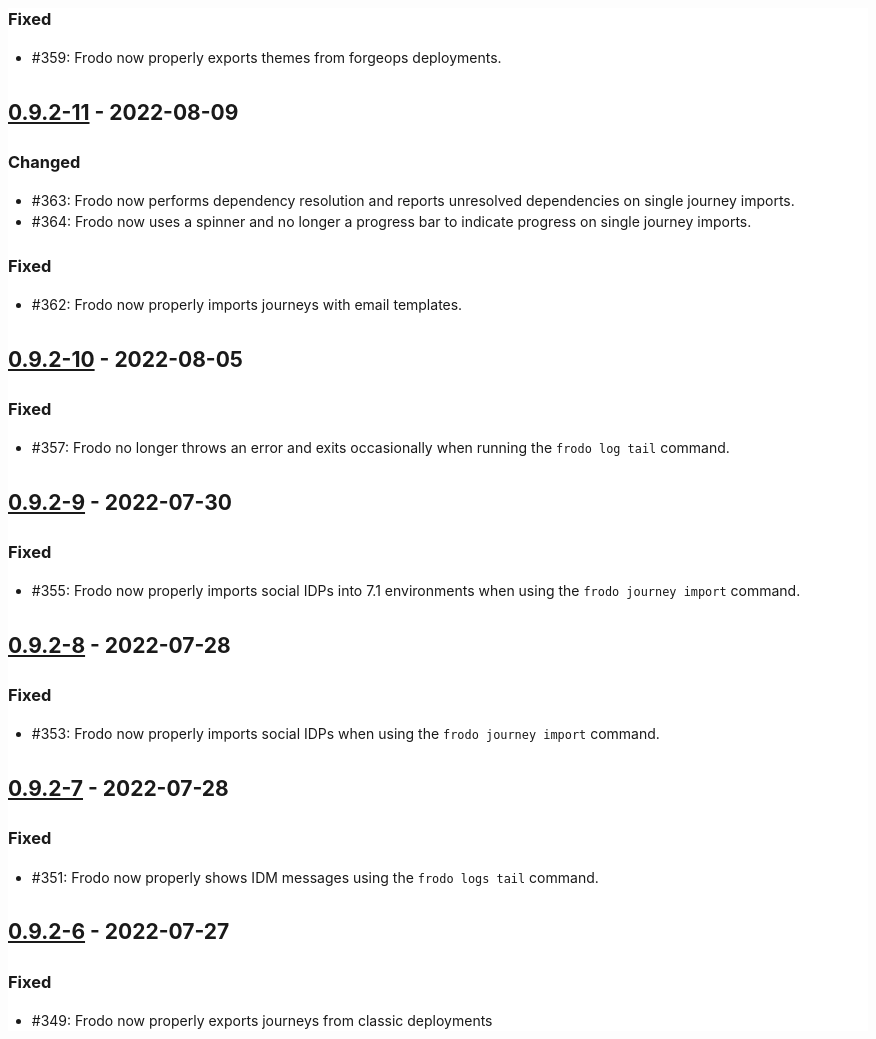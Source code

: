 ### Fixed

-   \#359: Frodo now properly exports themes from forgeops deployments.

## [0.9.2-11] - 2022-08-09

### Changed

-   \#363: Frodo now performs dependency resolution and reports unresolved dependencies on single journey imports.
-   \#364: Frodo now uses a spinner and no longer a progress bar to indicate progress on single journey imports.

### Fixed

-   \#362: Frodo now properly imports journeys with email templates.

## [0.9.2-10] - 2022-08-05

### Fixed

-   \#357: Frodo no longer throws an error and exits occasionally when running the `frodo log tail` command.

## [0.9.2-9] - 2022-07-30

### Fixed

-   \#355: Frodo now properly imports social IDPs into 7.1 environments when using the `frodo journey import` command.

## [0.9.2-8] - 2022-07-28

### Fixed

-   \#353: Frodo now properly imports social IDPs when using the `frodo journey import` command.

## [0.9.2-7] - 2022-07-28

### Fixed

-   \#351: Frodo now properly shows IDM messages using the `frodo logs tail` command.

## [0.9.2-6] - 2022-07-27

### Fixed

-   \#349: Frodo now properly exports journeys from classic deployments


[Unreleased]: https://github.com/rockcarver/frodo-lib/compare/v1.1.2-0...HEAD
[1.1.2-0]: https://github.com/rockcarver/frodo-lib/compare/v1.1.1...v1.1.2-0
[1.1.1]: https://github.com/rockcarver/frodo-lib/compare/v1.1.0...v1.1.1
[1.1.0]: https://github.com/rockcarver/frodo-lib/compare/v1.0.1-1...v1.1.0
[1.0.1-1]: https://github.com/rockcarver/frodo-lib/compare/v1.0.1-0...v1.0.1-1
[1.0.1-0]: https://github.com/rockcarver/frodo-lib/compare/v1.0.0...v1.0.1-0
[1.0.0]: https://github.com/rockcarver/frodo-lib/compare/v0.19.2...v1.0.0
[0.19.2]: https://github.com/rockcarver/frodo-lib/compare/v0.19.1...v0.19.2
[0.19.1]: https://github.com/rockcarver/frodo-lib/compare/v0.19.0...v0.19.1
[0.19.0]: https://github.com/rockcarver/frodo-lib/compare/v0.18.9-7...v0.19.0
[0.18.9-7]: https://github.com/rockcarver/frodo-lib/compare/v0.18.9-6...v0.18.9-7
[0.18.9-6]: https://github.com/rockcarver/frodo-lib/compare/v0.18.9-5...v0.18.9-6
[0.18.9-5]: https://github.com/rockcarver/frodo-lib/compare/v0.18.9-4...v0.18.9-5
[0.18.9-4]: https://github.com/rockcarver/frodo-lib/compare/v0.18.9-3...v0.18.9-4
[0.18.9-3]: https://github.com/rockcarver/frodo-lib/compare/v0.18.9-2...v0.18.9-3
[0.18.9-2]: https://github.com/rockcarver/frodo-lib/compare/v0.18.9-1...v0.18.9-2
[0.18.9-1]: https://github.com/rockcarver/frodo-lib/compare/v0.18.9-0...v0.18.9-1
[0.18.9-0]: https://github.com/rockcarver/frodo-lib/compare/v0.18.8...v0.18.9-0
[0.18.8]: https://github.com/rockcarver/frodo-lib/compare/v0.18.7...v0.18.8
[0.18.7]: https://github.com/rockcarver/frodo-lib/compare/v0.18.6...v0.18.7
[0.18.6]: https://github.com/rockcarver/frodo-lib/compare/v0.18.5...v0.18.6
[0.18.5]: https://github.com/rockcarver/frodo-lib/compare/v0.18.4...v0.18.5
[0.18.4]: https://github.com/rockcarver/frodo-lib/compare/v0.18.3...v0.18.4
[0.18.3]: https://github.com/rockcarver/frodo-lib/compare/v0.18.2...v0.18.3
[0.18.2]: https://github.com/rockcarver/frodo-lib/compare/v0.18.2-0...v0.18.2
[0.18.2-0]: https://github.com/rockcarver/frodo-lib/compare/v0.18.1...v0.18.2-0
[0.18.1]: https://github.com/rockcarver/frodo-lib/compare/v0.18.1-0...v0.18.1
[0.18.1-0]: https://github.com/rockcarver/frodo-lib/compare/v0.18.0...v0.18.1-0
[0.18.0]: https://github.com/rockcarver/frodo-lib/compare/v0.17.8-3...v0.18.0
[0.17.8-3]: https://github.com/rockcarver/frodo-lib/compare/v0.17.8-2...v0.17.8-3
[0.17.8-2]: https://github.com/rockcarver/frodo-lib/compare/v0.17.8-1...v0.17.8-2
[0.17.8-1]: https://github.com/rockcarver/frodo-lib/compare/v0.17.8-0...v0.17.8-1
[0.17.8-0]: https://github.com/rockcarver/frodo-lib/compare/v0.17.7...v0.17.8-0
[0.17.7]: https://github.com/rockcarver/frodo-lib/compare/v0.17.6...v0.17.7
[0.17.6]: https://github.com/rockcarver/frodo-lib/compare/v0.17.5...v0.17.6
[0.17.5]: https://github.com/rockcarver/frodo-lib/compare/v0.17.5-0...v0.17.5
[0.17.5-0]: https://github.com/rockcarver/frodo-lib/compare/v0.17.4...v0.17.5-0
[0.17.4]: https://github.com/rockcarver/frodo-lib/compare/v0.17.3...v0.17.4
[0.17.3]: https://github.com/rockcarver/frodo-lib/compare/v0.17.2...v0.17.3
[0.17.2]: https://github.com/rockcarver/frodo-lib/compare/v0.17.2-0...v0.17.2
[0.17.2-0]: https://github.com/rockcarver/frodo-lib/compare/v0.17.1...v0.17.2-0
[0.17.1]: https://github.com/rockcarver/frodo-lib/compare/v0.17.0...v0.17.1
[0.17.0]: https://github.com/rockcarver/frodo-lib/compare/v0.16.2-20...v0.17.0
[0.16.2-20]: https://github.com/rockcarver/frodo-lib/compare/v0.16.2-19...v0.16.2-20
[0.16.2-19]: https://github.com/rockcarver/frodo-lib/compare/v0.16.2-18...v0.16.2-19
[0.16.2-18]: https://github.com/rockcarver/frodo-lib/compare/v0.16.2-17...v0.16.2-18
[0.16.2-17]: https://github.com/rockcarver/frodo-lib/compare/v0.16.2-16...v0.16.2-17
[0.16.2-16]: https://github.com/rockcarver/frodo-lib/compare/v0.16.2-15...v0.16.2-16
[0.16.2-15]: https://github.com/rockcarver/frodo-lib/compare/v0.16.2-14...v0.16.2-15
[0.16.2-14]: https://github.com/rockcarver/frodo-lib/compare/v0.16.2-13...v0.16.2-14
[0.16.2-13]: https://github.com/rockcarver/frodo-lib/compare/v0.16.2-12...v0.16.2-13
[0.16.2-12]: https://github.com/rockcarver/frodo-lib/compare/v0.16.2-11...v0.16.2-12
[0.16.2-11]: https://github.com/rockcarver/frodo-lib/compare/v0.16.2-10...v0.16.2-11
[0.16.2-10]: https://github.com/rockcarver/frodo-lib/compare/v0.16.2-9...v0.16.2-10
[0.16.2-9]: https://github.com/rockcarver/frodo-lib/compare/v0.16.2-8...v0.16.2-9
[0.16.2-8]: https://github.com/rockcarver/frodo-lib/compare/v0.16.2-7...v0.16.2-8
[0.16.2-7]: https://github.com/rockcarver/frodo-lib/compare/v0.16.2-6...v0.16.2-7
[0.16.2-6]: https://github.com/rockcarver/frodo-lib/compare/v0.16.2-5...v0.16.2-6
[0.16.2-5]: https://github.com/rockcarver/frodo-lib/compare/v0.16.2-0...v0.16.2-5
[0.16.2-0]: https://github.com/rockcarver/frodo-lib/compare/v0.16.2-4...v0.16.2-0
[0.16.2-4]: https://github.com/rockcarver/frodo-lib/compare/v0.16.2-3...v0.16.2-4
[0.16.2-3]: https://github.com/rockcarver/frodo-lib/compare/v0.16.2-2...v0.16.2-3
[0.16.2-2]: https://github.com/rockcarver/frodo-lib/compare/v0.16.2-1...v0.16.2-2
[0.16.2-1]: https://github.com/rockcarver/frodo-lib/compare/v0.16.2-0...v0.16.2-1
[0.16.2-0]: https://github.com/rockcarver/frodo-lib/compare/v0.16.1...v0.16.2-0
[0.16.1]: https://github.com/rockcarver/frodo-lib/compare/v0.16.0...v0.16.1
[0.16.0]: https://github.com/rockcarver/frodo-lib/compare/v0.15.3-0...v0.16.0
[0.15.3-0]: https://github.com/rockcarver/frodo-lib/compare/v0.15.2...v0.15.3-0
[0.15.2]: https://github.com/rockcarver/frodo-lib/compare/v0.15.1...v0.15.2
[0.15.1]: https://github.com/rockcarver/frodo-lib/compare/v0.15.0...v0.15.1
[0.15.0]: https://github.com/rockcarver/frodo-lib/compare/v0.14.2-0...v0.15.0
[0.14.2-0]: https://github.com/rockcarver/frodo-lib/compare/v0.14.1...v0.14.2-0
[0.14.1]: https://github.com/rockcarver/frodo-lib/compare/v0.14.0...v0.14.1
[0.14.0]: https://github.com/rockcarver/frodo-lib/compare/v0.13.2-0...v0.14.0
[0.13.2-0]: https://github.com/rockcarver/frodo-lib/compare/v0.13.1...v0.13.2-0
[0.13.1]: https://github.com/rockcarver/frodo-lib/compare/v0.13.0...v0.13.1
[0.13.0]: https://github.com/rockcarver/frodo-lib/compare/v0.12.7...v0.13.0
[0.12.7]: https://github.com/rockcarver/frodo-lib/compare/v0.12.6...v0.12.7
[0.12.6]: https://github.com/rockcarver/frodo-lib/compare/v0.12.5...v0.12.6
[0.12.5]: https://github.com/rockcarver/frodo-lib/compare/v0.12.5-0...v0.12.5
[0.12.5-0]: https://github.com/rockcarver/frodo-lib/compare/v0.12.4...v0.12.5-0
[0.12.4]: https://github.com/rockcarver/frodo-lib/compare/v0.12.3...v0.12.4
[0.12.3]: https://github.com/rockcarver/frodo-lib/compare/v0.12.2...v0.12.3
[0.12.2]: https://github.com/rockcarver/frodo-lib/compare/v0.12.2-10...v0.12.2
[0.12.2-10]: https://github.com/rockcarver/frodo-lib/compare/v0.12.2-9...v0.12.2-10
[0.12.2-9]: https://github.com/rockcarver/frodo-lib/compare/v0.12.2-8...v0.12.2-9
[0.12.2-8]: https://github.com/rockcarver/frodo-lib/compare/v0.12.2-7...v0.12.2-8
[0.12.2-7]: https://github.com/rockcarver/frodo-lib/compare/v0.12.2-6...v0.12.2-7
[0.12.2-6]: https://github.com/rockcarver/frodo-lib/compare/v0.12.2-5...v0.12.2-6
[0.12.2-5]: https://github.com/rockcarver/frodo-lib/compare/v0.12.2-4...v0.12.2-5
[0.12.2-4]: https://github.com/rockcarver/frodo-lib/compare/v0.12.2-3...v0.12.2-4
[0.12.2-3]: https://github.com/rockcarver/frodo-lib/compare/v0.12.2-2...v0.12.2-3
[0.12.2-2]: https://github.com/rockcarver/frodo-lib/compare/v0.12.2-1...v0.12.2-2
[0.12.2-1]: https://github.com/rockcarver/frodo-lib/compare/v0.12.2-0...v0.12.2-1
[0.12.2-0]: https://github.com/rockcarver/frodo-lib/compare/v0.12.1...v0.12.2-0
[0.12.1]: https://github.com/rockcarver/frodo-lib/compare/v0.12.1-0...v0.12.1
[0.12.1-0]: https://github.com/rockcarver/frodo-lib/compare/v0.12.0...v0.12.1-0
[0.12.0]: https://github.com/rockcarver/frodo-lib/compare/v0.11.1-8...v0.12.0
[0.11.1-8]: https://github.com/rockcarver/frodo-lib/compare/v0.11.1-7...v0.11.1-8
[0.11.1-7]: https://github.com/rockcarver/frodo-lib/compare/v0.11.1-6...v0.11.1-7
[0.11.1-6]: https://github.com/rockcarver/frodo-lib/compare/v0.11.1-5...v0.11.1-6
[0.11.1-5]: https://github.com/rockcarver/frodo-lib/compare/v0.11.1-4...v0.11.1-5
[0.11.1-4]: https://github.com/rockcarver/frodo-lib/compare/v0.11.1-3...v0.11.1-4
[0.11.1-3]: https://github.com/rockcarver/frodo-lib/compare/v0.11.1-2...v0.11.1-3
[0.11.1-2]: https://github.com/rockcarver/frodo-lib/compare/v0.11.1-1...v0.11.1-2
[0.11.1-1]: https://github.com/rockcarver/frodo-lib/compare/v0.11.1-0...v0.11.1-1
[0.11.1-0]: https://github.com/rockcarver/frodo-lib/compare/v0.10.4...v0.11.1-0
[0.10.4]: https://github.com/rockcarver/frodo/compare/v0.10.3...v0.10.4
[0.10.3]: https://github.com/rockcarver/frodo/compare/v0.10.3-0...v0.10.3
[0.10.3-0]: https://github.com/rockcarver/frodo/compare/v0.10.2...v0.10.3-0
[0.10.2]: https://github.com/rockcarver/frodo/compare/v0.10.2-0...v0.10.2
[0.10.2-0]: https://github.com/rockcarver/frodo/compare/v0.10.1...v0.10.2-0
[0.10.1]: https://github.com/rockcarver/frodo/compare/v0.10.0...v0.10.1
[0.10.0]: https://github.com/rockcarver/frodo/compare/v0.9.3-7...v0.10.0
[0.9.3-7]: https://github.com/rockcarver/frodo/compare/v0.9.3-6...v0.9.3-7
[0.9.3-6]: https://github.com/rockcarver/frodo/compare/v0.9.3-5...v0.9.3-6
[0.9.3-5]: https://github.com/rockcarver/frodo/compare/v0.9.3-4...v0.9.3-5
[0.9.3-4]: https://github.com/rockcarver/frodo/compare/v0.9.3-3...v0.9.3-4
[0.9.3-3]: https://github.com/rockcarver/frodo/compare/v0.9.3-2...v0.9.3-3
[0.9.3-2]: https://github.com/rockcarver/frodo/compare/v0.9.3-1...v0.9.3-2
[0.9.3-1]: https://github.com/rockcarver/frodo/compare/v0.9.3-0...v0.9.3-1
[0.9.3-0]: https://github.com/rockcarver/frodo/compare/v0.9.2...v0.9.3-0
[0.9.2]: https://github.com/rockcarver/frodo/compare/v0.9.2-12...v0.9.2
[0.9.2-12]: https://github.com/rockcarver/frodo/compare/v0.9.2-11...v0.9.2-12
[0.9.2-11]: https://github.com/rockcarver/frodo/compare/v0.9.2-10...v0.9.2-11
[0.9.2-10]: https://github.com/rockcarver/frodo/compare/v0.9.2-9...v0.9.2-10
[0.9.2-9]: https://github.com/rockcarver/frodo/compare/v0.9.2-8...v0.9.2-9
[0.9.2-8]: https://github.com/rockcarver/frodo/compare/v0.9.2-7...v0.9.2-8
[0.9.2-7]: https://github.com/rockcarver/frodo/compare/v0.9.2-6...v0.9.2-7
[0.9.2-6]: https://github.com/rockcarver/frodo/compare/v0.9.2-5...v0.9.2-6
[0.9.2-5]: https://github.com/rockcarver/frodo/compare/v0.9.2-4...v0.9.2-5
[0.9.2-4]: https://github.com/rockcarver/frodo/compare/v0.9.2-3...v0.9.2-4
[0.9.2-3]: https://github.com/rockcarver/frodo/compare/v0.9.2-2...v0.9.2-3
[0.9.2-2]: https://github.com/rockcarver/frodo/compare/v0.9.2-1...v0.9.2-2
[0.9.2-1]: https://github.com/rockcarver/frodo/compare/v0.9.2-0...v0.9.2-1
[0.9.2-0]: https://github.com/rockcarver/frodo/compare/v0.9.1...v0.9.2-0
[0.9.1]: https://github.com/rockcarver/frodo/compare/v0.9.1-1...v0.9.1
[0.9.1-1]: https://github.com/rockcarver/frodo/compare/v0.9.1-0...v0.9.1-1
[0.9.1-0]: https://github.com/rockcarver/frodo/compare/v0.9.0...v0.9.1-0
[0.9.0]: https://github.com/rockcarver/frodo/compare/v0.8.2...v0.9.0
[0.8.2]: https://github.com/rockcarver/frodo/compare/v0.8.2-1...v0.8.2
[0.8.2-1]: https://github.com/rockcarver/frodo/compare/v0.8.2-0...v0.8.2-1
[0.8.2-0]: https://github.com/rockcarver/frodo/compare/v0.8.1...v0.8.2-0
[0.8.1]: https://github.com/rockcarver/frodo/compare/v0.8.1-0...v0.8.1
[0.8.1-0]: https://github.com/rockcarver/frodo/compare/v0.8.0...v0.8.1-0
[0.8.0]: https://github.com/rockcarver/frodo/compare/v0.7.1-1...v0.8.0
[0.7.1-1]: https://github.com/rockcarver/frodo/compare/v0.7.1-0...v0.7.1-1
[0.7.1-0]: https://github.com/rockcarver/frodo/compare/v0.7.0...v0.7.1-0
[0.7.0]: https://github.com/rockcarver/frodo/compare/v0.6.4-4...v0.7.0
[0.6.4-4]: https://github.com/rockcarver/frodo/compare/v0.6.4-3...v0.6.4-4
[0.6.4-3]: https://github.com/rockcarver/frodo/compare/v0.6.4-2...v0.6.4-3
[0.6.4-2]: https://github.com/rockcarver/frodo/compare/v0.6.4-1...v0.6.4-2
[0.6.4-1]: https://github.com/rockcarver/frodo/compare/v0.6.4-0...v0.6.4-1
[0.6.4-0]: https://github.com/rockcarver/frodo/compare/v0.6.3...v0.6.4-0
[0.6.3]: https://github.com/rockcarver/frodo/compare/v0.6.3-alpha.51...v0.6.3
[0.6.3-alpha.51]: https://github.com/rockcarver/frodo/compare/6137b8b19f1c22af40af5afbf7a2e6c5a95b61cb...v0.6.3-alpha.51